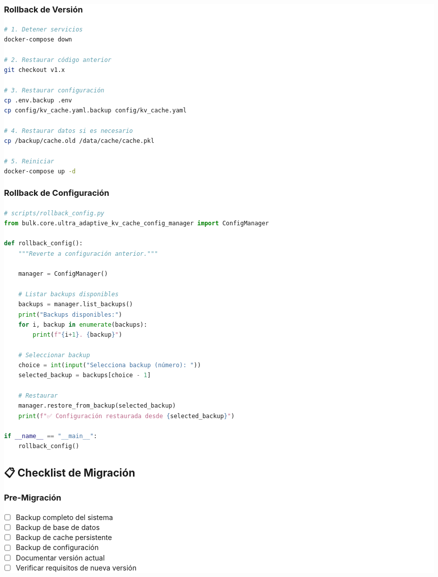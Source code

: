 ### Rollback de Versión

```bash
# 1. Detener servicios
docker-compose down

# 2. Restaurar código anterior
git checkout v1.x

# 3. Restaurar configuración
cp .env.backup .env
cp config/kv_cache.yaml.backup config/kv_cache.yaml

# 4. Restaurar datos si es necesario
cp /backup/cache.old /data/cache/cache.pkl

# 5. Reiniciar
docker-compose up -d
```

### Rollback de Configuración

```python
# scripts/rollback_config.py
from bulk.core.ultra_adaptive_kv_cache_config_manager import ConfigManager

def rollback_config():
    """Reverte a configuración anterior."""
    
    manager = ConfigManager()
    
    # Listar backups disponibles
    backups = manager.list_backups()
    print("Backups disponibles:")
    for i, backup in enumerate(backups):
        print(f"{i+1}. {backup}")
    
    # Seleccionar backup
    choice = int(input("Selecciona backup (número): "))
    selected_backup = backups[choice - 1]
    
    # Restaurar
    manager.restore_from_backup(selected_backup)
    print(f"✅ Configuración restaurada desde {selected_backup}")

if __name__ == "__main__":
    rollback_config()
```

## 📋 Checklist de Migración

### Pre-Migración
- [ ] Backup completo del sistema
- [ ] Backup de base de datos
- [ ] Backup de cache persistente
- [ ] Backup de configuración
- [ ] Documentar versión actual
- [ ] Verificar requisitos de nueva versión
